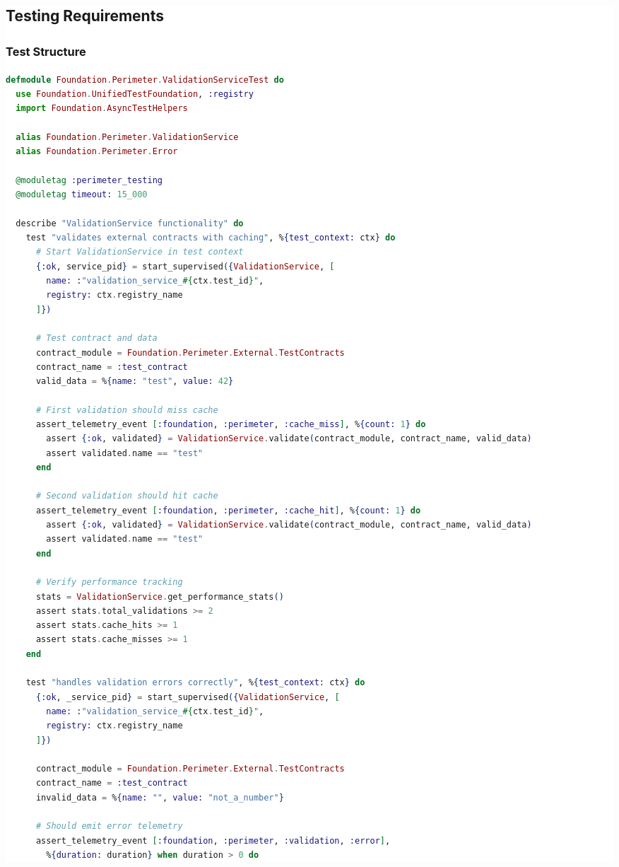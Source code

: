 ## Testing Requirements

### Test Structure
```elixir
defmodule Foundation.Perimeter.ValidationServiceTest do
  use Foundation.UnifiedTestFoundation, :registry
  import Foundation.AsyncTestHelpers
  
  alias Foundation.Perimeter.ValidationService
  alias Foundation.Perimeter.Error
  
  @moduletag :perimeter_testing
  @moduletag timeout: 15_000
  
  describe "ValidationService functionality" do
    test "validates external contracts with caching", %{test_context: ctx} do
      # Start ValidationService in test context
      {:ok, service_pid} = start_supervised({ValidationService, [
        name: :"validation_service_#{ctx.test_id}",
        registry: ctx.registry_name
      ]})
      
      # Test contract and data
      contract_module = Foundation.Perimeter.External.TestContracts
      contract_name = :test_contract
      valid_data = %{name: "test", value: 42}
      
      # First validation should miss cache
      assert_telemetry_event [:foundation, :perimeter, :cache_miss], %{count: 1} do
        assert {:ok, validated} = ValidationService.validate(contract_module, contract_name, valid_data)
        assert validated.name == "test"
      end
      
      # Second validation should hit cache
      assert_telemetry_event [:foundation, :perimeter, :cache_hit], %{count: 1} do
        assert {:ok, validated} = ValidationService.validate(contract_module, contract_name, valid_data)
        assert validated.name == "test"
      end
      
      # Verify performance tracking
      stats = ValidationService.get_performance_stats()
      assert stats.total_validations >= 2
      assert stats.cache_hits >= 1
      assert stats.cache_misses >= 1
    end
    
    test "handles validation errors correctly", %{test_context: ctx} do
      {:ok, _service_pid} = start_supervised({ValidationService, [
        name: :"validation_service_#{ctx.test_id}",
        registry: ctx.registry_name
      ]})
      
      contract_module = Foundation.Perimeter.External.TestContracts
      contract_name = :test_contract
      invalid_data = %{name: "", value: "not_a_number"}
      
      # Should emit error telemetry
      assert_telemetry_event [:foundation, :perimeter, :validation, :error], 
        %{duration: duration} when duration > 0 do
```